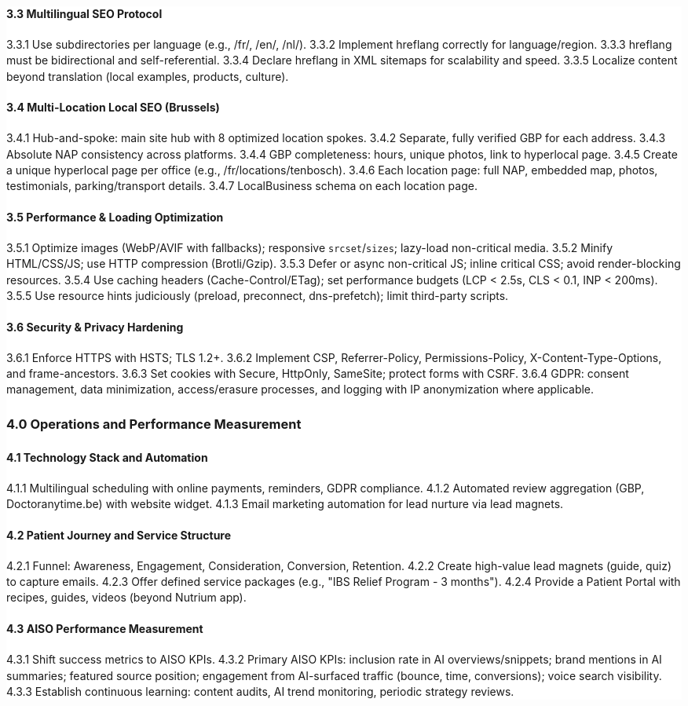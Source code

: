 #### 3.3 Multilingual SEO Protocol
3.3.1 Use subdirectories per language (e.g., /fr/, /en/, /nl/).
3.3.2 Implement hreflang correctly for language/region.
3.3.3 hreflang must be bidirectional and self-referential.
3.3.4 Declare hreflang in XML sitemaps for scalability and speed.
3.3.5 Localize content beyond translation (local examples, products, culture).

#### 3.4 Multi-Location Local SEO (Brussels)
3.4.1 Hub-and-spoke: main site hub with 8 optimized location spokes.
3.4.2 Separate, fully verified GBP for each address.
3.4.3 Absolute NAP consistency across platforms.
3.4.4 GBP completeness: hours, unique photos, link to hyperlocal page.
3.4.5 Create a unique hyperlocal page per office (e.g., /fr/locations/tenbosch).
3.4.6 Each location page: full NAP, embedded map, photos, testimonials, parking/transport details.
3.4.7 LocalBusiness schema on each location page.

#### 3.5 Performance & Loading Optimization
3.5.1 Optimize images (WebP/AVIF with fallbacks); responsive `srcset`/`sizes`; lazy-load non-critical media.
3.5.2 Minify HTML/CSS/JS; use HTTP compression (Brotli/Gzip).
3.5.3 Defer or async non-critical JS; inline critical CSS; avoid render-blocking resources.
3.5.4 Use caching headers (Cache-Control/ETag); set performance budgets (LCP < 2.5s, CLS < 0.1, INP < 200ms).
3.5.5 Use resource hints judiciously (preload, preconnect, dns-prefetch); limit third-party scripts.

#### 3.6 Security & Privacy Hardening
3.6.1 Enforce HTTPS with HSTS; TLS 1.2+.
3.6.2 Implement CSP, Referrer-Policy, Permissions-Policy, X-Content-Type-Options, and frame-ancestors.
3.6.3 Set cookies with Secure, HttpOnly, SameSite; protect forms with CSRF.
3.6.4 GDPR: consent management, data minimization, access/erasure processes, and logging with IP anonymization where applicable.

### 4.0 Operations and Performance Measurement

#### 4.1 Technology Stack and Automation
4.1.1 Multilingual scheduling with online payments, reminders, GDPR compliance.
4.1.2 Automated review aggregation (GBP, Doctoranytime.be) with website widget.
4.1.3 Email marketing automation for lead nurture via lead magnets.

#### 4.2 Patient Journey and Service Structure
4.2.1 Funnel: Awareness, Engagement, Consideration, Conversion, Retention.
4.2.2 Create high-value lead magnets (guide, quiz) to capture emails.
4.2.3 Offer defined service packages (e.g., "IBS Relief Program - 3 months").
4.2.4 Provide a Patient Portal with recipes, guides, videos (beyond Nutrium app).

#### 4.3 AISO Performance Measurement
4.3.1 Shift success metrics to AISO KPIs.
4.3.2 Primary AISO KPIs: inclusion rate in AI overviews/snippets; brand mentions in AI summaries; featured source position; engagement from AI-surfaced traffic (bounce, time, conversions); voice search visibility.
4.3.3 Establish continuous learning: content audits, AI trend monitoring, periodic strategy reviews.

